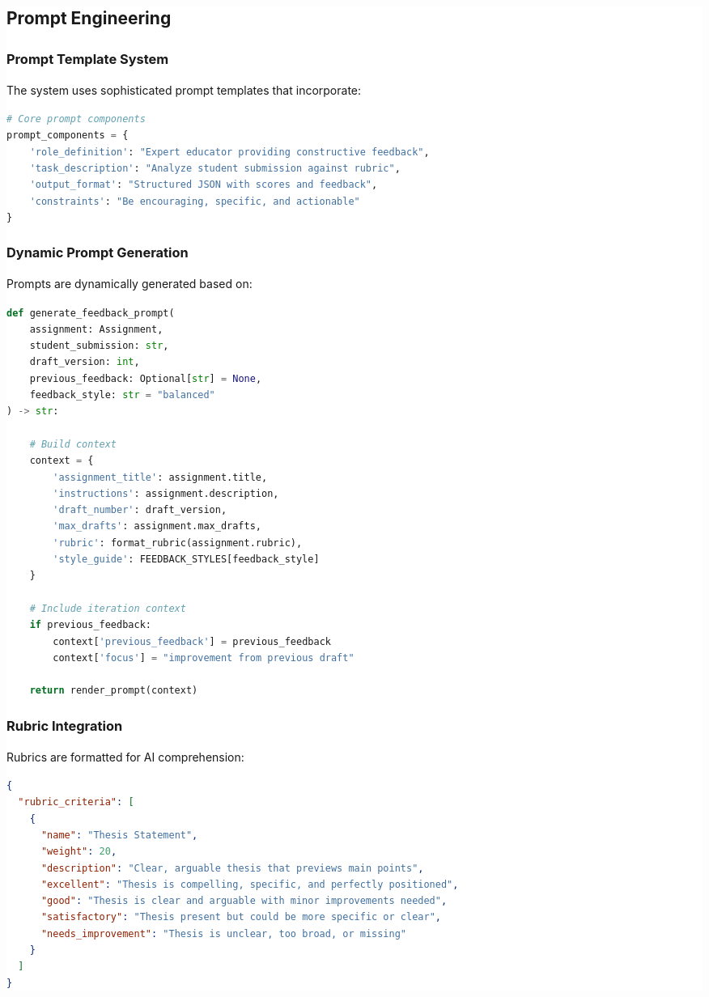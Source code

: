 ## Prompt Engineering

### Prompt Template System

The system uses sophisticated prompt templates that incorporate:

```python
# Core prompt components
prompt_components = {
    'role_definition': "Expert educator providing constructive feedback",
    'task_description': "Analyze student submission against rubric",
    'output_format': "Structured JSON with scores and feedback",
    'constraints': "Be encouraging, specific, and actionable"
}
```

### Dynamic Prompt Generation

Prompts are dynamically generated based on:

```python
def generate_feedback_prompt(
    assignment: Assignment,
    student_submission: str,
    draft_version: int,
    previous_feedback: Optional[str] = None,
    feedback_style: str = "balanced"
) -> str:
    
    # Build context
    context = {
        'assignment_title': assignment.title,
        'instructions': assignment.description,
        'draft_number': draft_version,
        'max_drafts': assignment.max_drafts,
        'rubric': format_rubric(assignment.rubric),
        'style_guide': FEEDBACK_STYLES[feedback_style]
    }
    
    # Include iteration context
    if previous_feedback:
        context['previous_feedback'] = previous_feedback
        context['focus'] = "improvement from previous draft"
    
    return render_prompt(context)
```

### Rubric Integration

Rubrics are formatted for AI comprehension:

```json
{
  "rubric_criteria": [
    {
      "name": "Thesis Statement",
      "weight": 20,
      "description": "Clear, arguable thesis that previews main points",
      "excellent": "Thesis is compelling, specific, and perfectly positioned",
      "good": "Thesis is clear and arguable with minor improvements needed",
      "satisfactory": "Thesis present but could be more specific or clear",
      "needs_improvement": "Thesis is unclear, too broad, or missing"
    }
  ]
}
```